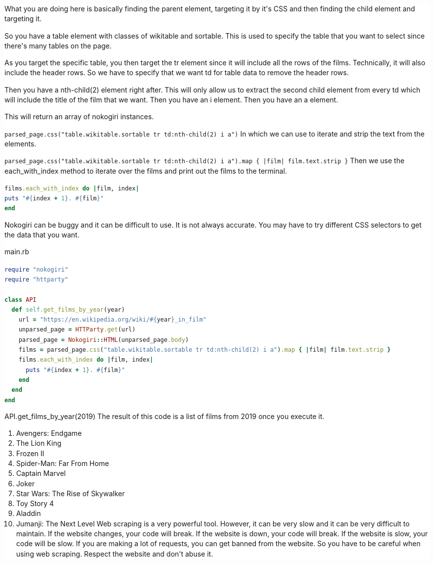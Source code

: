 What you are doing here is basically finding the parent element, targeting it by it's CSS and then finding the child element and targeting it.

So you have a table element with classes of wikitable and sortable. This is used to specify the table that you want to select since there's many tables on the page.

As you target the specific table, you then target the tr element since it will include all the rows of the films. Technically, it will also include the header rows. So we have to specify that we want td for table data to remove the header rows.

Then you have a nth-child(2) element right after. This will only allow us to extract the second child element from every td which will include the title of the film that we want. Then you have an i element. Then you have an a element.

This will return an array of nokogiri instances.

`parsed_page.css("table.wikitable.sortable tr td:nth-child(2) i a")`
In which we can use to iterate and strip the text from the elements.

`parsed_page.css("table.wikitable.sortable tr td:nth-child(2) i a").map { |film| film.text.strip }`
Then we use the each_with_index method to iterate over the films and print out the films to the terminal.

```ruby
films.each_with_index do |film, index|
puts "#{index + 1}. #{film}"
end
```
Nokogiri can be buggy and it can be difficult to use. It is not always accurate. You may have to try different CSS selectors to get the data that you want.

main.rb

```ruby
require "nokogiri"
require "httparty"

class API
  def self.get_films_by_year(year)
    url = "https://en.wikipedia.org/wiki/#{year}_in_film"
    unparsed_page = HTTParty.get(url)
    parsed_page = Nokogiri::HTML(unparsed_page.body)
    films = parsed_page.css("table.wikitable.sortable tr td:nth-child(2) i a").map { |film| film.text.strip }
    films.each_with_index do |film, index|
      puts "#{index + 1}. #{film}"
    end
  end
end
```

API.get_films_by_year(2019)
The result of this code is a list of films from 2019 once you execute it.

1. Avengers: Endgame
2. The Lion King
3. Frozen II
4. Spider-Man: Far From Home
5. Captain Marvel
6. Joker
7. Star Wars: The Rise of Skywalker
8. Toy Story 4
9. Aladdin
10. Jumanji: The Next Level
    Web scraping is a very powerful tool. However, it can be very slow and it can be very difficult to maintain. If the website changes, your code will break. If the website is down, your code will break. If the website is slow, your code will be slow. If you are making a lot of requests, you can get banned from the website. So you have to be careful when using web scraping. Respect the website and don't abuse it.
